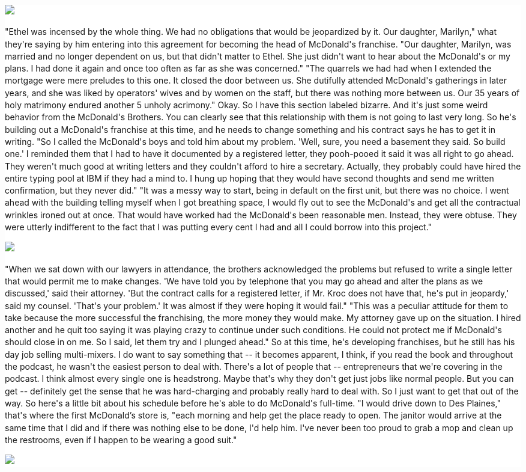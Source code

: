 ![](https://www.foundersnotes.com/static/images/new_icons/chevron-down-alt-thin.svg)

"Ethel was incensed by the whole thing. We had no obligations that would be jeopardized by it. Our daughter, Marilyn," what they're saying by him entering into this agreement for becoming the head of McDonald's franchise. "Our daughter, Marilyn, was married and no longer dependent on us, but that didn't matter to Ethel. She just didn't want to hear about the McDonald's or my plans. I had done it again and once too often as far as she was concerned." "The quarrels we had had when I extended the mortgage were mere preludes to this one. It closed the door between us. She dutifully attended McDonald's gatherings in later years, and she was liked by operators' wives and by women on the staff, but there was nothing more between us. Our 35 years of holy matrimony endured another 5 unholy acrimony." Okay. So I have this section labeled bizarre. And it's just some weird behavior from the McDonald's Brothers. You can clearly see that this relationship with them is not going to last very long. So he's building out a McDonald's franchise at this time, and he needs to change something and his contract says he has to get it in writing. "So I called the McDonald's boys and told him about my problem. 'Well, sure, you need a basement they said. So build one.' I reminded them that I had to have it documented by a registered letter, they pooh-pooed it said it was all right to go ahead. They weren't much good at writing letters and they couldn't afford to hire a secretary. Actually, they probably could have hired the entire typing pool at IBM if they had a mind to. I hung up hoping that they would have second thoughts and send me written confirmation, but they never did." "It was a messy way to start, being in default on the first unit, but there was no choice. I went ahead with the building telling myself when I got breathing space, I would fly out to see the McDonald's and get all the contractual wrinkles ironed out at once. That would have worked had the McDonald's been reasonable men. Instead, they were obtuse. They were utterly indifferent to the fact that I was putting every cent I had and all I could borrow into this project."

![](https://www.foundersnotes.com/static/images/new_icons/chevron-down-alt-thin.svg)

"When we sat down with our lawyers in attendance, the brothers acknowledged the problems but refused to write a single letter that would permit me to make changes. 'We have told you by telephone that you may go ahead and alter the plans as we discussed,' said their attorney. 'But the contract calls for a registered letter, if Mr. Kroc does not have that, he's put in jeopardy,' said my counsel. 'That's your problem.' It was almost if they were hoping it would fail." "This was a peculiar attitude for them to take because the more successful the franchising, the more money they would make. My attorney gave up on the situation. I hired another and he quit too saying it was playing crazy to continue under such conditions. He could not protect me if McDonald's should close in on me. So I said, let them try and I plunged ahead." So at this time, he's developing franchises, but he still has his day job selling multi-mixers. I do want to say something that -- it becomes apparent, I think, if you read the book and throughout the podcast, he wasn't the easiest person to deal with. There's a lot of people that -- entrepreneurs that we're covering in the podcast. I think almost every single one is headstrong. Maybe that's why they don't get just jobs like normal people. But you can get -- definitely get the sense that he was hard-charging and probably really hard to deal with. So I just want to get that out of the way. So here's a little bit about his schedule before he's able to do McDonald's full-time. "I would drive down to Des Plaines," that's where the first McDonald’s store is, "each morning and help get the place ready to open. The janitor would arrive at the same time that I did and if there was nothing else to be done, I'd help him. I've never been too proud to grab a mop and clean up the restrooms, even if I happen to be wearing a good suit."

![](https://www.foundersnotes.com/static/images/new_icons/chevron-down-alt-thin.svg)
